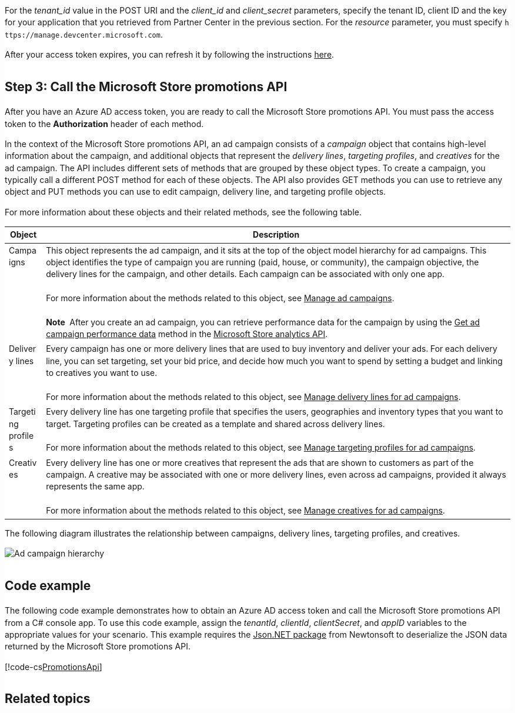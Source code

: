 For the *tenant\_id* value in the POST URI and the *client\_id* and *client\_secret* parameters, specify the tenant ID, client ID and the key for your application that you retrieved from Partner Center in the previous section. For the *resource* parameter, you must specify ```https://manage.devcenter.microsoft.com```.

After your access token expires, you can refresh it by following the instructions [here](https://azure.microsoft.com/documentation/articles/active-directory-protocols-oauth-code/#refreshing-the-access-tokens).

<span id="call-the-windows-store-promotions-api" />

## Step 3: Call the Microsoft Store promotions API

After you have an Azure AD access token, you are ready to call the Microsoft Store promotions API. You must pass the access token to the **Authorization** header of each method.

In the context of the Microsoft Store promotions API, an ad campaign consists of a *campaign* object that contains high-level information about the campaign, and additional objects that represent the *delivery lines*, *targeting profiles*, and *creatives* for the ad campaign. The API includes different sets of methods that are grouped by these object types. To create a campaign, you typically call a different POST method for each of these objects. The API also provides GET methods you can use to retrieve any object and PUT methods you can use to edit campaign, delivery line, and targeting profile objects.

For more information about these objects and their related methods, see the following table.


| Object       | Description   |
|---------------|-----------------|
| Campaigns |  This object represents the ad campaign, and it sits at the top of the object model hierarchy for ad campaigns. This object identifies the type of campaign you are running (paid, house, or community), the campaign objective, the delivery lines for the campaign, and other details. Each campaign can be associated with only one app.<br/><br/>For more information about the methods related to this object, see [Manage ad campaigns](manage-ad-campaigns.md).<br/><br/>**Note**&nbsp;&nbsp;After you create an ad campaign, you can retrieve performance data for the campaign by using the [Get ad campaign performance data](get-ad-campaign-performance-data.md) method in the [Microsoft Store analytics API](access-analytics-data-using-windows-store-services.md).  |
| Delivery lines | Every campaign has one or more delivery lines that are used to buy inventory and deliver your ads. For each delivery line, you can set targeting, set your bid price, and decide how much you want to spend by setting a budget and linking to creatives you want to use.<br/><br/>For more information about the methods related to this object, see [Manage delivery lines for ad campaigns](manage-delivery-lines-for-ad-campaigns.md). |
| Targeting profiles | Every delivery line has one targeting profile that specifies the users, geographies and inventory types that you want to target. Targeting profiles can be created as a template and shared across delivery lines.<br/><br/>For more information about the methods related to this object, see [Manage targeting profiles for ad campaigns](manage-targeting-profiles-for-ad-campaigns.md). |
| Creatives | Every delivery line has one or more creatives that represent the ads that are shown to customers as part of the campaign. A creative may be associated with one or more delivery lines, even across ad campaigns, provided it always represents the same app.<br/><br/>For more information about the methods related to this object, see [Manage creatives for ad campaigns](manage-creatives-for-ad-campaigns.md). |


The following diagram illustrates the relationship between campaigns, delivery lines, targeting profiles, and creatives.

![Ad campaign hierarchy](images/ad-campaign-hierarchy.png)

## Code example

The following code example demonstrates how to obtain an Azure AD access token and call the Microsoft Store promotions API from a C# console app. To use this code example, assign the *tenantId*, *clientId*, *clientSecret*, and *appID* variables to the appropriate values for your scenario. This example requires the [Json.NET package](http://www.newtonsoft.com/json) from Newtonsoft to deserialize the JSON data returned by the Microsoft Store promotions API.

[!code-cs[PromotionsApi](./code/StoreServicesExamples_Promotions/cs/Program.cs#PromotionsApiExample)]

## Related topics
